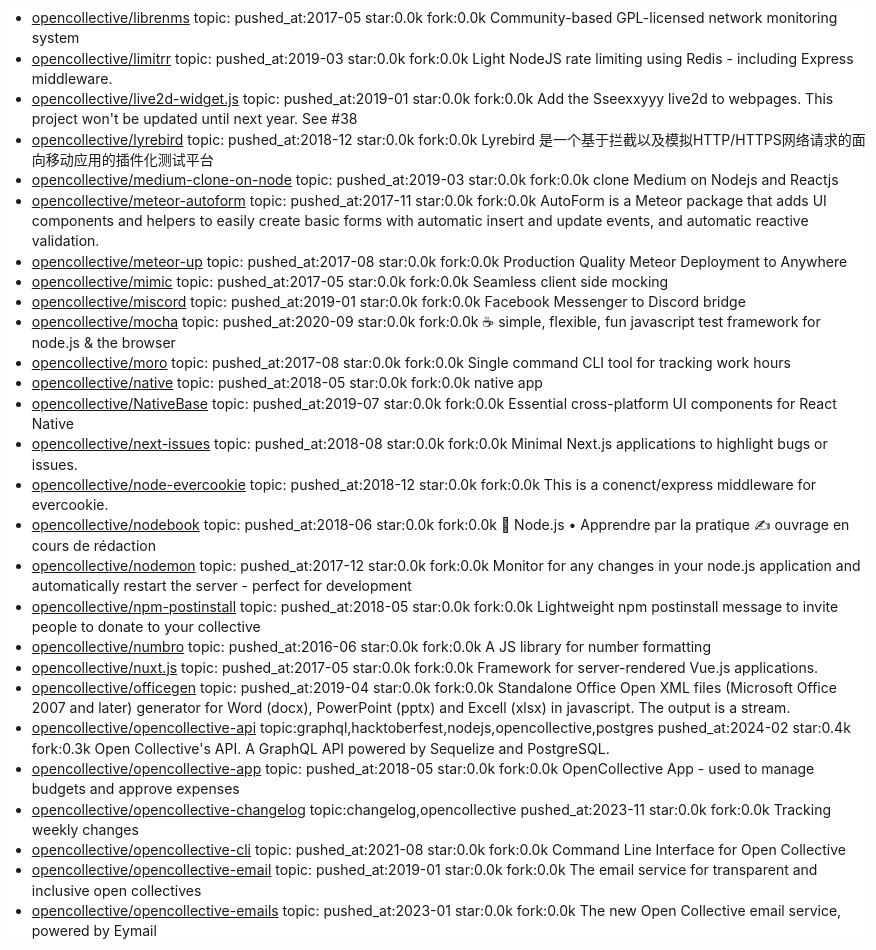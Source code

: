 - [opencollective/librenms](https://github.com/opencollective/librenms) topic: pushed_at:2017-05 star:0.0k fork:0.0k Community-based GPL-licensed network monitoring system
- [opencollective/limitrr](https://github.com/opencollective/limitrr) topic: pushed_at:2019-03 star:0.0k fork:0.0k Light NodeJS rate limiting using Redis - including Express middleware.
- [opencollective/live2d-widget.js](https://github.com/opencollective/live2d-widget.js) topic: pushed_at:2019-01 star:0.0k fork:0.0k Add the Sseexxyyy live2d to webpages. This project won't be updated until next year. See #38
- [opencollective/lyrebird](https://github.com/opencollective/lyrebird) topic: pushed_at:2018-12 star:0.0k fork:0.0k Lyrebird 是一个基于拦截以及模拟HTTP/HTTPS网络请求的面向移动应用的插件化测试平台
- [opencollective/medium-clone-on-node](https://github.com/opencollective/medium-clone-on-node) topic: pushed_at:2019-03 star:0.0k fork:0.0k clone Medium on Nodejs and Reactjs
- [opencollective/meteor-autoform](https://github.com/opencollective/meteor-autoform) topic: pushed_at:2017-11 star:0.0k fork:0.0k AutoForm is a Meteor package that adds UI components and helpers to easily create basic forms with automatic insert and update events, and automatic reactive validation.
- [opencollective/meteor-up](https://github.com/opencollective/meteor-up) topic: pushed_at:2017-08 star:0.0k fork:0.0k Production Quality Meteor Deployment to Anywhere
- [opencollective/mimic](https://github.com/opencollective/mimic) topic: pushed_at:2017-05 star:0.0k fork:0.0k Seamless client side mocking
- [opencollective/miscord](https://github.com/opencollective/miscord) topic: pushed_at:2019-01 star:0.0k fork:0.0k Facebook Messenger to Discord bridge
- [opencollective/mocha](https://github.com/opencollective/mocha) topic: pushed_at:2020-09 star:0.0k fork:0.0k ☕️ simple, flexible, fun javascript test framework for node.js & the browser
- [opencollective/moro](https://github.com/opencollective/moro) topic: pushed_at:2017-08 star:0.0k fork:0.0k Single command CLI tool for tracking work hours 
- [opencollective/native](https://github.com/opencollective/native) topic: pushed_at:2018-05 star:0.0k fork:0.0k native app
- [opencollective/NativeBase](https://github.com/opencollective/NativeBase) topic: pushed_at:2019-07 star:0.0k fork:0.0k Essential cross-platform UI components for React Native
- [opencollective/next-issues](https://github.com/opencollective/next-issues) topic: pushed_at:2018-08 star:0.0k fork:0.0k Minimal Next.js applications to highlight bugs or issues.
- [opencollective/node-evercookie](https://github.com/opencollective/node-evercookie) topic: pushed_at:2018-12 star:0.0k fork:0.0k This is a conenct/express middleware for evercookie.
- [opencollective/nodebook](https://github.com/opencollective/nodebook) topic: pushed_at:2018-06 star:0.0k fork:0.0k 📖 Node.js • Apprendre par la pratique ✍️ ouvrage en cours de rédaction
- [opencollective/nodemon](https://github.com/opencollective/nodemon) topic: pushed_at:2017-12 star:0.0k fork:0.0k Monitor for any changes in your node.js application and automatically restart the server - perfect for development
- [opencollective/npm-postinstall](https://github.com/opencollective/npm-postinstall) topic: pushed_at:2018-05 star:0.0k fork:0.0k Lightweight npm postinstall message to invite people to donate to your collective
- [opencollective/numbro](https://github.com/opencollective/numbro) topic: pushed_at:2016-06 star:0.0k fork:0.0k A JS library for number formatting
- [opencollective/nuxt.js](https://github.com/opencollective/nuxt.js) topic: pushed_at:2017-05 star:0.0k fork:0.0k Framework for server-rendered Vue.js applications.
- [opencollective/officegen](https://github.com/opencollective/officegen) topic: pushed_at:2019-04 star:0.0k fork:0.0k Standalone Office Open XML files (Microsoft Office 2007 and later) generator for Word (docx), PowerPoint (pptx) and Excell (xlsx) in javascript. The output is a stream.
- [opencollective/opencollective-api](https://github.com/opencollective/opencollective-api) topic:graphql,hacktoberfest,nodejs,opencollective,postgres pushed_at:2024-02 star:0.4k fork:0.3k Open Collective's API. A GraphQL API powered by Sequelize and PostgreSQL.
- [opencollective/opencollective-app](https://github.com/opencollective/opencollective-app) topic: pushed_at:2018-05 star:0.0k fork:0.0k OpenCollective App - used to manage budgets and approve expenses
- [opencollective/opencollective-changelog](https://github.com/opencollective/opencollective-changelog) topic:changelog,opencollective pushed_at:2023-11 star:0.0k fork:0.0k Tracking weekly changes
- [opencollective/opencollective-cli](https://github.com/opencollective/opencollective-cli) topic: pushed_at:2021-08 star:0.0k fork:0.0k Command Line Interface for Open Collective
- [opencollective/opencollective-email](https://github.com/opencollective/opencollective-email) topic: pushed_at:2019-01 star:0.0k fork:0.0k The email service for transparent and inclusive open collectives
- [opencollective/opencollective-emails](https://github.com/opencollective/opencollective-emails) topic: pushed_at:2023-01 star:0.0k fork:0.0k The new Open Collective email service, powered by Eymail